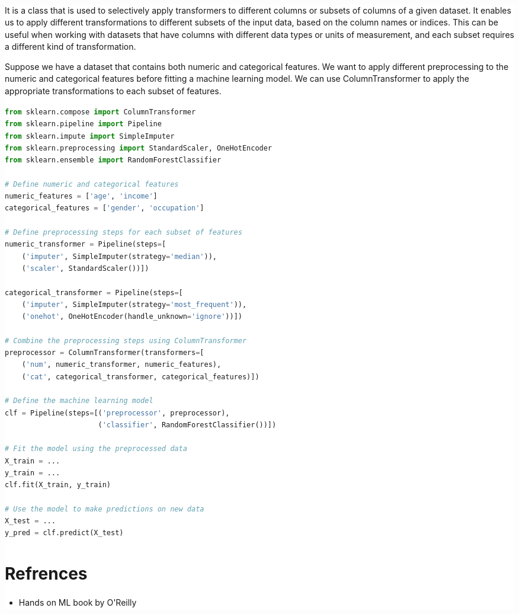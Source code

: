 It is a class that is used to selectively apply transformers to different columns or subsets of columns of a given dataset. It enables us to apply different transformations to different subsets of the input data, based on the column names or indices. This can be useful when working with datasets that have columns with different data types or units of measurement, and each subset requires a different kind of transformation.

Suppose we have a dataset that contains both numeric and categorical features. We want to apply different preprocessing to the numeric and categorical features before fitting a machine learning model. We can use ColumnTransformer to apply the appropriate transformations to each subset of features.


```python
from sklearn.compose import ColumnTransformer
from sklearn.pipeline import Pipeline
from sklearn.impute import SimpleImputer
from sklearn.preprocessing import StandardScaler, OneHotEncoder
from sklearn.ensemble import RandomForestClassifier

# Define numeric and categorical features
numeric_features = ['age', 'income']
categorical_features = ['gender', 'occupation']

# Define preprocessing steps for each subset of features
numeric_transformer = Pipeline(steps=[
    ('imputer', SimpleImputer(strategy='median')),
    ('scaler', StandardScaler())])

categorical_transformer = Pipeline(steps=[
    ('imputer', SimpleImputer(strategy='most_frequent')),
    ('onehot', OneHotEncoder(handle_unknown='ignore'))])

# Combine the preprocessing steps using ColumnTransformer
preprocessor = ColumnTransformer(transformers=[
    ('num', numeric_transformer, numeric_features),
    ('cat', categorical_transformer, categorical_features)])

# Define the machine learning model
clf = Pipeline(steps=[('preprocessor', preprocessor),
                      ('classifier', RandomForestClassifier())])

# Fit the model using the preprocessed data
X_train = ...
y_train = ...
clf.fit(X_train, y_train)

# Use the model to make predictions on new data
X_test = ...
y_pred = clf.predict(X_test)
```

# Refrences
- Hands on ML book by O'Reilly
